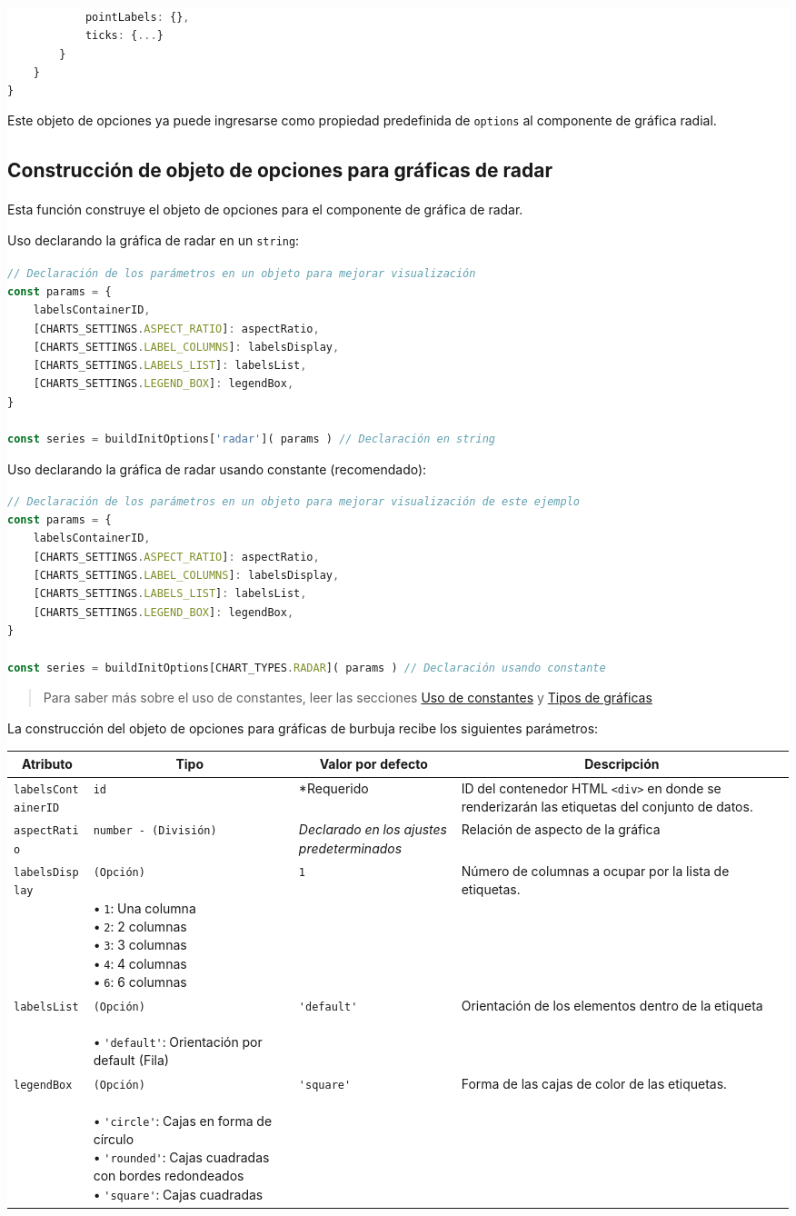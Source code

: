 ```js
            pointLabels: {},
            ticks: {...}
        }
    }
}
```

Este objeto de opciones ya puede ingresarse como propiedad predefinida de `options` al componente de gráfica radial.

## Construcción de objeto de opciones para gráficas de radar

Esta función construye el objeto de opciones para el componente de gráfica de radar.

Uso declarando la gráfica de radar en un `string`:
```js
// Declaración de los parámetros en un objeto para mejorar visualización
const params = {
    labelsContainerID,
    [CHARTS_SETTINGS.ASPECT_RATIO]: aspectRatio,
    [CHARTS_SETTINGS.LABEL_COLUMNS]: labelsDisplay,
    [CHARTS_SETTINGS.LABELS_LIST]: labelsList,
    [CHARTS_SETTINGS.LEGEND_BOX]: legendBox,
}

const series = buildInitOptions['radar']( params ) // Declaración en string
```

Uso declarando la gráfica de radar usando constante (recomendado):
```js
// Declaración de los parámetros en un objeto para mejorar visualización de este ejemplo
const params = {
    labelsContainerID,
    [CHARTS_SETTINGS.ASPECT_RATIO]: aspectRatio,
    [CHARTS_SETTINGS.LABEL_COLUMNS]: labelsDisplay,
    [CHARTS_SETTINGS.LABELS_LIST]: labelsList,
    [CHARTS_SETTINGS.LEGEND_BOX]: legendBox,
}

const series = buildInitOptions[CHART_TYPES.RADAR]( params ) // Declaración usando constante
```

>   Para saber más sobre el uso de constantes, leer las secciones [Uso de constantes](#uso-de-constantes) y [Tipos de gráficas](#tipos-de-gráficas)

La construcción del objeto de opciones para gráficas de burbuja recibe los siguientes parámetros:

| Atributo | Tipo | Valor por defecto | Descripción |
|----------|------|-------------------|-------------|
| `labelsContainerID` | `id` | *Requerido | ID del contenedor HTML `<div>` en donde se renderizarán las etiquetas del conjunto de datos. |
| `aspectRatio` | `number - (División)` | *Declarado en los ajustes predeterminados* | Relación de aspecto de la gráfica |
| `labelsDisplay` | `(Opción)` <br> <br> • `1`: Una columna <br> • `2`: 2 columnas <br> • `3`: 3 columnas <br> • `4`: 4 columnas <br> • `6`: 6 columnas | `1` | Número de columnas a ocupar por la lista de etiquetas. |
| `labelsList` | `(Opción)` <br> <br> • `'default'`: Orientación por default (Fila) | `'default'` | Orientación de los elementos dentro de la etiqueta |
| `legendBox` | `(Opción)` <br> <br> • `'circle'`: Cajas en forma de círculo <br> • `'rounded'`: Cajas cuadradas con bordes redondeados <br> • `'square'`: Cajas cuadradas | `'square'` | Forma de las cajas de color de las etiquetas. |
